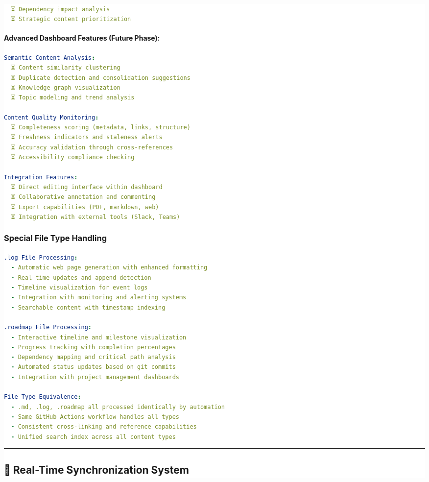 ```yaml
  ⏳ Dependency impact analysis
  ⏳ Strategic content prioritization
```

#### **Advanced Dashboard Features (Future Phase):**
```yaml
Semantic Content Analysis:
  ⏳ Content similarity clustering
  ⏳ Duplicate detection and consolidation suggestions
  ⏳ Knowledge graph visualization
  ⏳ Topic modeling and trend analysis

Content Quality Monitoring:
  ⏳ Completeness scoring (metadata, links, structure)
  ⏳ Freshness indicators and staleness alerts
  ⏳ Accuracy validation through cross-references
  ⏳ Accessibility compliance checking

Integration Features:
  ⏳ Direct editing interface within dashboard
  ⏳ Collaborative annotation and commenting
  ⏳ Export capabilities (PDF, markdown, web)
  ⏳ Integration with external tools (Slack, Teams)
```

### **Special File Type Handling**
```yaml
.log File Processing:
  - Automatic web page generation with enhanced formatting
  - Real-time updates and append detection
  - Timeline visualization for event logs
  - Integration with monitoring and alerting systems
  - Searchable content with timestamp indexing

.roadmap File Processing:
  - Interactive timeline and milestone visualization
  - Progress tracking with completion percentages
  - Dependency mapping and critical path analysis
  - Automated status updates based on git commits
  - Integration with project management dashboards

File Type Equivalence:
  - .md, .log, .roadmap all processed identically by automation
  - Same GitHub Actions workflow handles all types
  - Consistent cross-linking and reference capabilities
  - Unified search index across all content types
```

---

## 🚀 Real-Time Synchronization System
